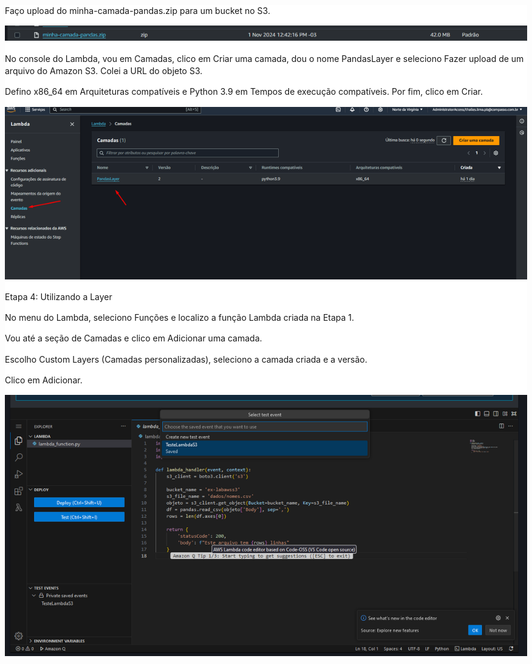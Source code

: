 Faço upload do minha-camada-pandas.zip para um bucket no S3.

![Img ex img_Lambda](../Sprint_06/evidencias/img_ex_Lambda/img_Lambda_5.png)

No console do Lambda, vou em Camadas, clico em Criar uma camada, dou o nome PandasLayer e seleciono Fazer upload de um arquivo do Amazon S3. Colei a URL do objeto S3.


Defino x86_64 em Arquiteturas compatíveis e Python 3.9 em Tempos de execução compatíveis. Por fim, clico em Criar.


![Img ex img_Lambda](../Sprint_06/evidencias/img_ex_Lambda/img_Lambda_6.png)


Etapa 4: Utilizando a Layer

No menu do Lambda, seleciono Funções e localizo a função Lambda criada na Etapa 1.

Vou até a seção de Camadas e clico em Adicionar uma camada.

Escolho Custom Layers (Camadas personalizadas), seleciono a camada criada e a versão.

Clico em Adicionar.

![Img ex img_Lambda](../Sprint_06/evidencias/img_ex_Lambda/img_Lambda_8.png)
